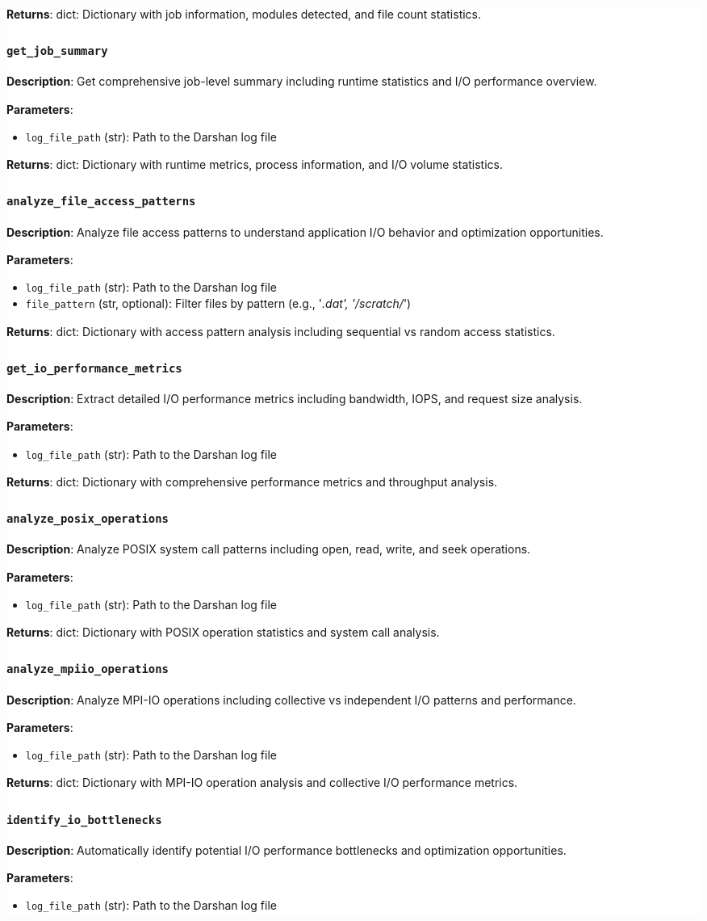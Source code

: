 **Returns**: dict: Dictionary with job information, modules detected, and file count statistics.

### `get_job_summary`
**Description**: Get comprehensive job-level summary including runtime statistics and I/O performance overview.

**Parameters**:
- `log_file_path` (str): Path to the Darshan log file

**Returns**: dict: Dictionary with runtime metrics, process information, and I/O volume statistics.

### `analyze_file_access_patterns`
**Description**: Analyze file access patterns to understand application I/O behavior and optimization opportunities.

**Parameters**:
- `log_file_path` (str): Path to the Darshan log file
- `file_pattern` (str, optional): Filter files by pattern (e.g., '*.dat', '/scratch/*')

**Returns**: dict: Dictionary with access pattern analysis including sequential vs random access statistics.

### `get_io_performance_metrics`
**Description**: Extract detailed I/O performance metrics including bandwidth, IOPS, and request size analysis.

**Parameters**:
- `log_file_path` (str): Path to the Darshan log file

**Returns**: dict: Dictionary with comprehensive performance metrics and throughput analysis.

### `analyze_posix_operations`
**Description**: Analyze POSIX system call patterns including open, read, write, and seek operations.

**Parameters**:
- `log_file_path` (str): Path to the Darshan log file

**Returns**: dict: Dictionary with POSIX operation statistics and system call analysis.

### `analyze_mpiio_operations`
**Description**: Analyze MPI-IO operations including collective vs independent I/O patterns and performance.

**Parameters**:
- `log_file_path` (str): Path to the Darshan log file

**Returns**: dict: Dictionary with MPI-IO operation analysis and collective I/O performance metrics.

### `identify_io_bottlenecks`
**Description**: Automatically identify potential I/O performance bottlenecks and optimization opportunities.

**Parameters**:
- `log_file_path` (str): Path to the Darshan log file
